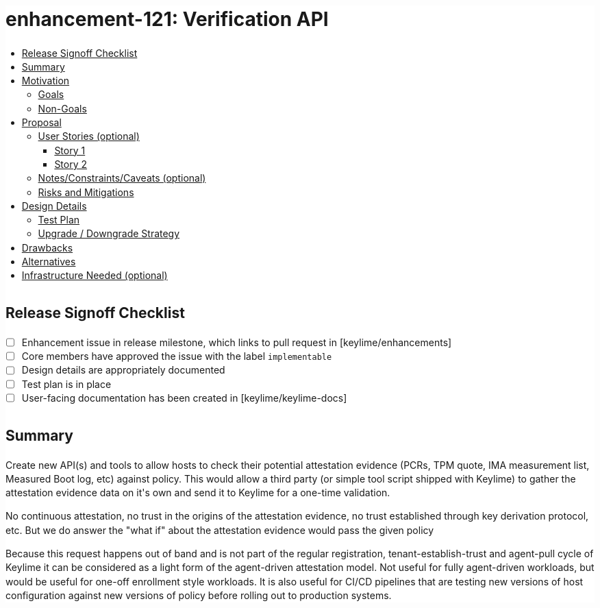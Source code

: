 # enhancement-121: Verification API




- [Release Signoff Checklist](#release-signoff-checklist)
- [Summary](#summary)
- [Motivation](#motivation)
  - [Goals](#goals)
  - [Non-Goals](#non-goals)
- [Proposal](#proposal)
  - [User Stories (optional)](#user-stories-optional)
    - [Story 1](#story-1)
    - [Story 2](#story-2)
  - [Notes/Constraints/Caveats (optional)](#notesconstraintscaveats-optional)
  - [Risks and Mitigations](#risks-and-mitigations)
- [Design Details](#design-details)
  - [Test Plan](#test-plan)
  - [Upgrade / Downgrade Strategy](#upgrade--downgrade-strategy)
- [Drawbacks](#drawbacks)
- [Alternatives](#alternatives)
- [Infrastructure Needed (optional)](#infrastructure-needed-optional)


## Release Signoff Checklist

- [ ] Enhancement issue in release milestone, which links to pull request in [keylime/enhancements]
- [ ] Core members have approved the issue with the label `implementable`
- [ ] Design details are appropriately documented
- [ ] Test plan is in place
- [ ] User-facing documentation has been created in [keylime/keylime-docs]

## Summary

Create new API(s) and tools to allow hosts to check their potential
attestation evidence (PCRs, TPM quote, IMA measurement list, Measured
Boot log, etc) against policy.  This would allow a third party (or simple
tool script shipped with Keylime) to gather the attestation evidence
data on it's own and send it to Keylime for a one-time validation.

No continuous attestation, no trust in the origins of the attestation
evidence, no trust established through key derivation protocol, etc. But
we do answer the "what if" about the attestation evidence would pass
the given policy

Because this request happens out of band and is not part of the regular
registration, tenant-establish-trust and agent-pull cycle of Keylime
it can be considered as a light form of the agent-driven attestation
model. Not useful for fully agent-driven workloads, but would be useful
for one-off enrollment style workloads. It is also useful for CI/CD
pipelines that are testing new versions of host configuration against
new versions of policy before rolling out to production systems.
